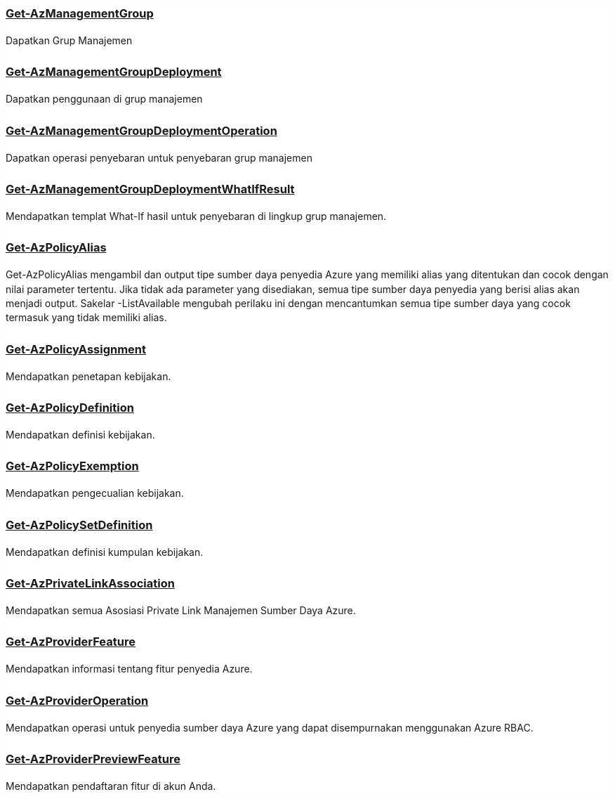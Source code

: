 ### [Get-AzManagementGroup](Get-AzManagementGroup.md)
Dapatkan Grup Manajemen

### [Get-AzManagementGroupDeployment](Get-AzManagementGroupDeployment.md)
Dapatkan penggunaan di grup manajemen

### [Get-AzManagementGroupDeploymentOperation](Get-AzManagementGroupDeploymentOperation.md)
Dapatkan operasi penyebaran untuk penyebaran grup manajemen

### [Get-AzManagementGroupDeploymentWhatIfResult](Get-AzManagementGroupDeploymentWhatIfResult.md)
Mendapatkan templat What-If hasil untuk penyebaran di lingkup grup manajemen. 

### [Get-AzPolicyAlias](Get-AzPolicyAlias.md)
Get-AzPolicyAlias mengambil dan output tipe sumber daya penyedia Azure yang memiliki alias yang ditentukan dan cocok dengan nilai parameter tertentu. Jika tidak ada parameter yang disediakan, semua tipe sumber daya penyedia yang berisi alias akan menjadi output.
Sakelar -ListAvailable mengubah perilaku ini dengan mencantumkan semua tipe sumber daya yang cocok termasuk yang tidak memiliki alias.

### [Get-AzPolicyAssignment](Get-AzPolicyAssignment.md)
Mendapatkan penetapan kebijakan.

### [Get-AzPolicyDefinition](Get-AzPolicyDefinition.md)
Mendapatkan definisi kebijakan.

### [Get-AzPolicyExemption](Get-AzPolicyExemption.md)
Mendapatkan pengecualian kebijakan.

### [Get-AzPolicySetDefinition](Get-AzPolicySetDefinition.md)
Mendapatkan definisi kumpulan kebijakan.

### [Get-AzPrivateLinkAssociation](Get-AzPrivateLinkAssociation.md)
Mendapatkan semua Asosiasi Private Link Manajemen Sumber Daya Azure.

### [Get-AzProviderFeature](Get-AzProviderFeature.md)
Mendapatkan informasi tentang fitur penyedia Azure.

### [Get-AzProviderOperation](Get-AzProviderOperation.md)
Mendapatkan operasi untuk penyedia sumber daya Azure yang dapat disempurnakan menggunakan Azure RBAC.

### [Get-AzProviderPreviewFeature](Get-AzProviderPreviewFeature.md)
Mendapatkan pendaftaran fitur di akun Anda.
